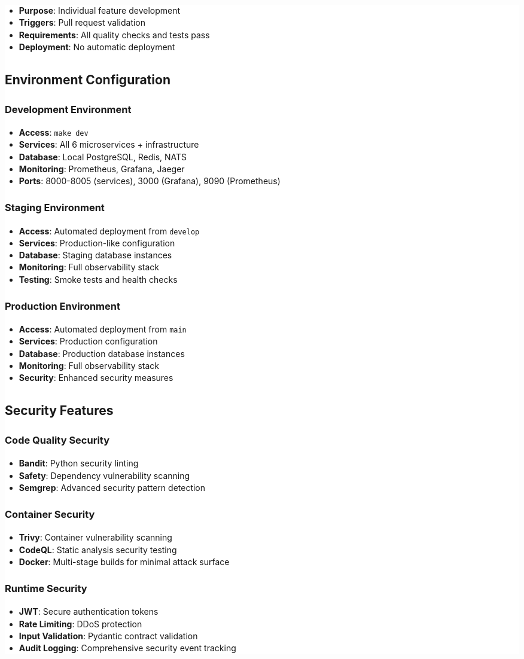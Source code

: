 - **Purpose**: Individual feature development
- **Triggers**: Pull request validation
- **Requirements**: All quality checks and tests pass
- **Deployment**: No automatic deployment

## Environment Configuration

### **Development Environment**

- **Access**: `make dev`
- **Services**: All 6 microservices + infrastructure
- **Database**: Local PostgreSQL, Redis, NATS
- **Monitoring**: Prometheus, Grafana, Jaeger
- **Ports**: 8000-8005 (services), 3000 (Grafana), 9090 (Prometheus)

### **Staging Environment**

- **Access**: Automated deployment from `develop`
- **Services**: Production-like configuration
- **Database**: Staging database instances
- **Monitoring**: Full observability stack
- **Testing**: Smoke tests and health checks

### **Production Environment**

- **Access**: Automated deployment from `main`
- **Services**: Production configuration
- **Database**: Production database instances
- **Monitoring**: Full observability stack
- **Security**: Enhanced security measures

## Security Features

### **Code Quality Security**

- **Bandit**: Python security linting
- **Safety**: Dependency vulnerability scanning
- **Semgrep**: Advanced security pattern detection

### **Container Security**

- **Trivy**: Container vulnerability scanning
- **CodeQL**: Static analysis security testing
- **Docker**: Multi-stage builds for minimal attack surface

### **Runtime Security**

- **JWT**: Secure authentication tokens
- **Rate Limiting**: DDoS protection
- **Input Validation**: Pydantic contract validation
- **Audit Logging**: Comprehensive security event tracking
